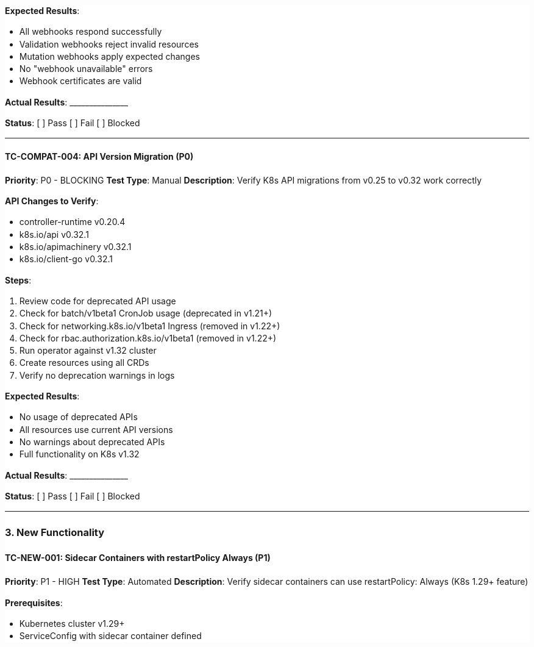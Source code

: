 **Expected Results**:
- All webhooks respond successfully
- Validation webhooks reject invalid resources
- Mutation webhooks apply expected changes
- No "webhook unavailable" errors
- Webhook certificates are valid

**Actual Results**: _______________

**Status**: [ ] Pass [ ] Fail [ ] Blocked

---

#### TC-COMPAT-004: API Version Migration (P0)
**Priority**: P0 - BLOCKING
**Test Type**: Manual
**Description**: Verify K8s API migrations from v0.25 to v0.32 work correctly

**API Changes to Verify**:
- controller-runtime v0.20.4
- k8s.io/api v0.32.1
- k8s.io/apimachinery v0.32.1
- k8s.io/client-go v0.32.1

**Steps**:
1. Review code for deprecated API usage
2. Check for batch/v1beta1 CronJob usage (deprecated in v1.21+)
3. Check for networking.k8s.io/v1beta1 Ingress (removed in v1.22+)
4. Check for rbac.authorization.k8s.io/v1beta1 (removed in v1.22+)
5. Run operator against v1.32 cluster
6. Create resources using all CRDs
7. Verify no deprecation warnings in logs

**Expected Results**:
- No usage of deprecated APIs
- All resources use current API versions
- No warnings about deprecated APIs
- Full functionality on K8s v1.32

**Actual Results**: _______________

**Status**: [ ] Pass [ ] Fail [ ] Blocked

---

### 3. New Functionality

#### TC-NEW-001: Sidecar Containers with restartPolicy Always (P1)
**Priority**: P1 - HIGH
**Test Type**: Automated
**Description**: Verify sidecar containers can use restartPolicy: Always (K8s 1.29+ feature)

**Prerequisites**:
- Kubernetes cluster v1.29+
- ServiceConfig with sidecar container defined
